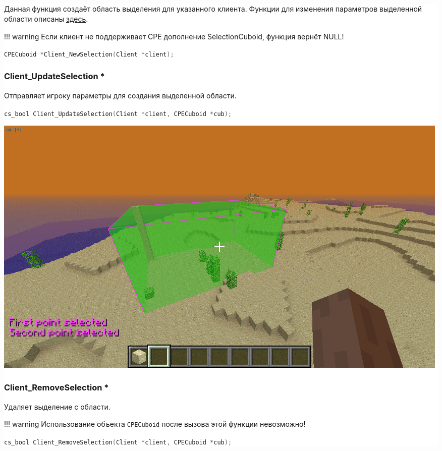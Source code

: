 Данная функция создаёт область выделения для указанного клиента. Функции для изменения параметров выделенной области описаны [здесь](CPE.md).

!!! warning
	Если клиент не поддерживает CPE дополнение SelectionCuboid, функция вернёт NULL!

```c++
CPECuboid *Client_NewSelection(Client *client);
```

### Client_UpdateSelection *

Отправляет игроку параметры для создания выделенной области.

```c++
cs_bool Client_UpdateSelection(Client *client, CPECuboid *cub);
```

![image](../../resources/selection.png)

### Client_RemoveSelection *

Удаляет выделение с области.

!!! warning
	Использование объекта `CPECuboid` после вызова этой функции невозможно!

```c++
cs_bool Client_RemoveSelection(Client *client, CPECuboid *cub);
```
